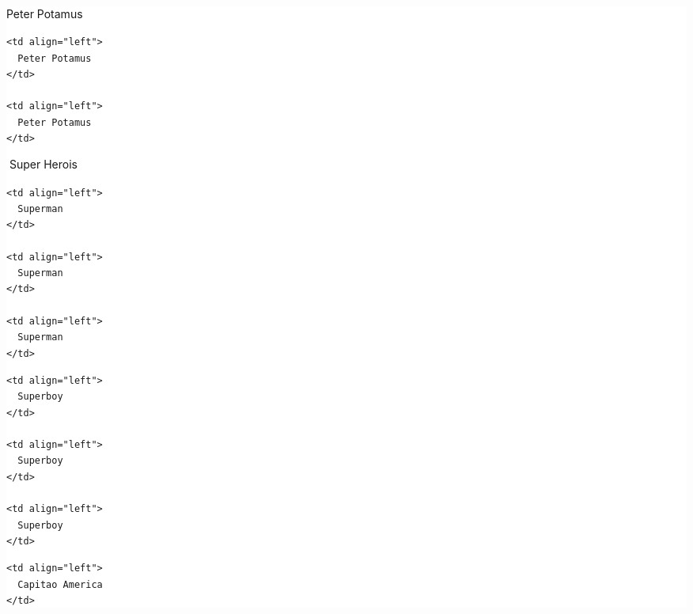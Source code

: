   <tr>
    <td align="left">
      Peter Potamus
    </td>

    <td align="left">
      Peter Potamus
    </td>

    <td align="left">
      Peter Potamus
    </td>
  </tr>

  <tr>
    <th>
       Super Herois
    </th>

    <td align="left">
      Superman
    </td>

    <td align="left">
      Superman
    </td>

    <td align="left">
      Superman
    </td>
  </tr>

  <tr>
    <td>
    </td>

    <td align="left">
      Superboy
    </td>

    <td align="left">
      Superboy
    </td>

    <td align="left">
      Superboy
    </td>
  </tr>

  <tr>
    <td>
    </td>

    <td align="left">
      Capitao America
    </td>
